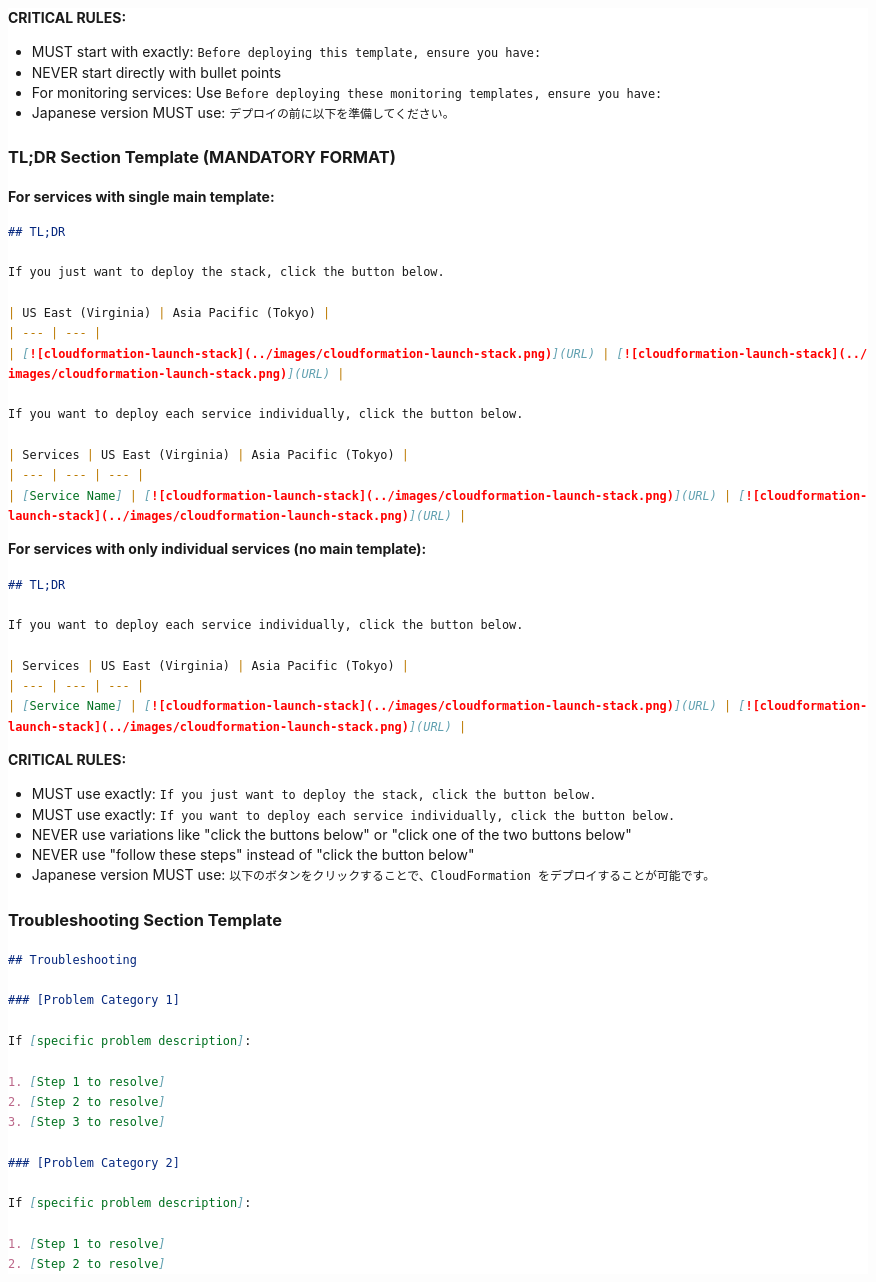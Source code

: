**CRITICAL RULES:**
- MUST start with exactly: `Before deploying this template, ensure you have:`
- NEVER start directly with bullet points
- For monitoring services: Use `Before deploying these monitoring templates, ensure you have:`
- Japanese version MUST use: `デプロイの前に以下を準備してください。`

### TL;DR Section Template (MANDATORY FORMAT)

**For services with single main template:**
```markdown
## TL;DR

If you just want to deploy the stack, click the button below.

| US East (Virginia) | Asia Pacific (Tokyo) |
| --- | --- |
| [![cloudformation-launch-stack](../images/cloudformation-launch-stack.png)](URL) | [![cloudformation-launch-stack](../images/cloudformation-launch-stack.png)](URL) |

If you want to deploy each service individually, click the button below.

| Services | US East (Virginia) | Asia Pacific (Tokyo) |
| --- | --- | --- |
| [Service Name] | [![cloudformation-launch-stack](../images/cloudformation-launch-stack.png)](URL) | [![cloudformation-launch-stack](../images/cloudformation-launch-stack.png)](URL) |
```

**For services with only individual services (no main template):**
```markdown
## TL;DR

If you want to deploy each service individually, click the button below.

| Services | US East (Virginia) | Asia Pacific (Tokyo) |
| --- | --- | --- |
| [Service Name] | [![cloudformation-launch-stack](../images/cloudformation-launch-stack.png)](URL) | [![cloudformation-launch-stack](../images/cloudformation-launch-stack.png)](URL) |
```

**CRITICAL RULES:**
- MUST use exactly: `If you just want to deploy the stack, click the button below.`
- MUST use exactly: `If you want to deploy each service individually, click the button below.`
- NEVER use variations like "click the buttons below" or "click one of the two buttons below"
- NEVER use "follow these steps" instead of "click the button below"
- Japanese version MUST use: `以下のボタンをクリックすることで、CloudFormation をデプロイすることが可能です。`

### Troubleshooting Section Template
```markdown
## Troubleshooting

### [Problem Category 1]

If [specific problem description]:

1. [Step 1 to resolve]
2. [Step 2 to resolve]
3. [Step 3 to resolve]

### [Problem Category 2]

If [specific problem description]:

1. [Step 1 to resolve]
2. [Step 2 to resolve]
```
